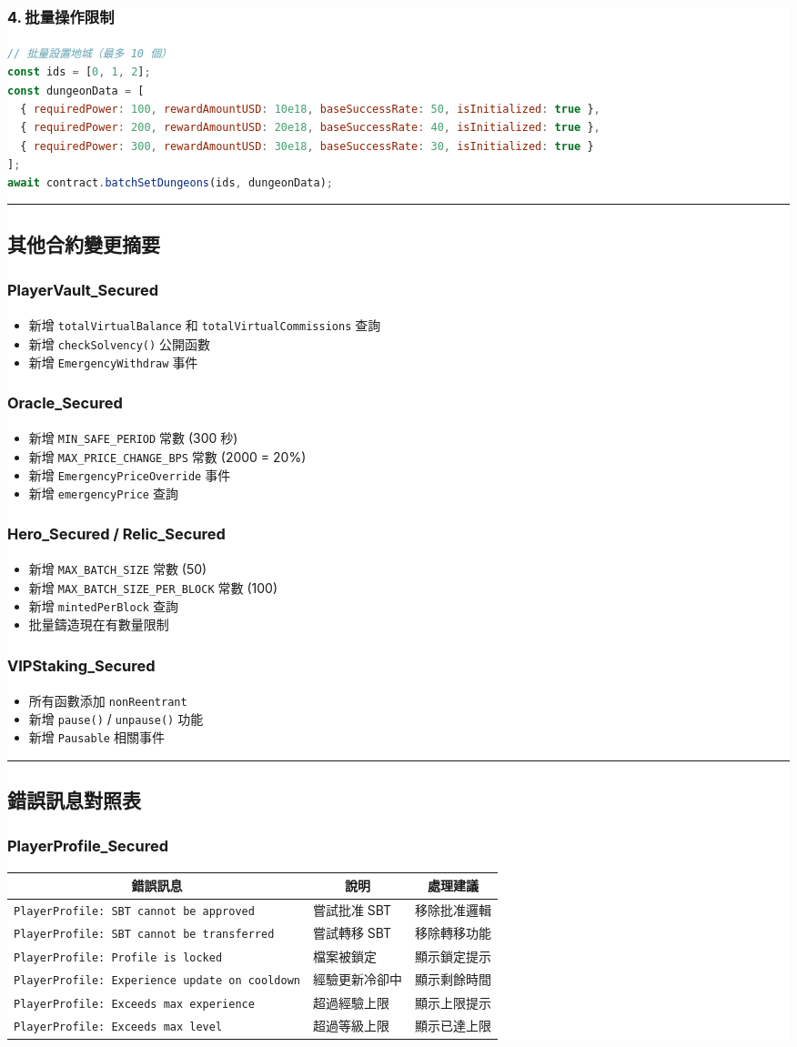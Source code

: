 ### 4. 批量操作限制

```javascript
// 批量設置地城（最多 10 個）
const ids = [0, 1, 2];
const dungeonData = [
  { requiredPower: 100, rewardAmountUSD: 10e18, baseSuccessRate: 50, isInitialized: true },
  { requiredPower: 200, rewardAmountUSD: 20e18, baseSuccessRate: 40, isInitialized: true },
  { requiredPower: 300, rewardAmountUSD: 30e18, baseSuccessRate: 30, isInitialized: true }
];
await contract.batchSetDungeons(ids, dungeonData);
```

---

## 其他合約變更摘要

### PlayerVault_Secured
- 新增 `totalVirtualBalance` 和 `totalVirtualCommissions` 查詢
- 新增 `checkSolvency()` 公開函數
- 新增 `EmergencyWithdraw` 事件

### Oracle_Secured
- 新增 `MIN_SAFE_PERIOD` 常數 (300 秒)
- 新增 `MAX_PRICE_CHANGE_BPS` 常數 (2000 = 20%)
- 新增 `EmergencyPriceOverride` 事件
- 新增 `emergencyPrice` 查詢

### Hero_Secured / Relic_Secured
- 新增 `MAX_BATCH_SIZE` 常數 (50)
- 新增 `MAX_BATCH_SIZE_PER_BLOCK` 常數 (100)
- 新增 `mintedPerBlock` 查詢
- 批量鑄造現在有數量限制

### VIPStaking_Secured
- 所有函數添加 `nonReentrant`
- 新增 `pause()` / `unpause()` 功能
- 新增 `Pausable` 相關事件

---

## 錯誤訊息對照表

### PlayerProfile_Secured
| 錯誤訊息 | 說明 | 處理建議 |
|---------|------|----------|
| `PlayerProfile: SBT cannot be approved` | 嘗試批准 SBT | 移除批准邏輯 |
| `PlayerProfile: SBT cannot be transferred` | 嘗試轉移 SBT | 移除轉移功能 |
| `PlayerProfile: Profile is locked` | 檔案被鎖定 | 顯示鎖定提示 |
| `PlayerProfile: Experience update on cooldown` | 經驗更新冷卻中 | 顯示剩餘時間 |
| `PlayerProfile: Exceeds max experience` | 超過經驗上限 | 顯示上限提示 |
| `PlayerProfile: Exceeds max level` | 超過等級上限 | 顯示已達上限 |
